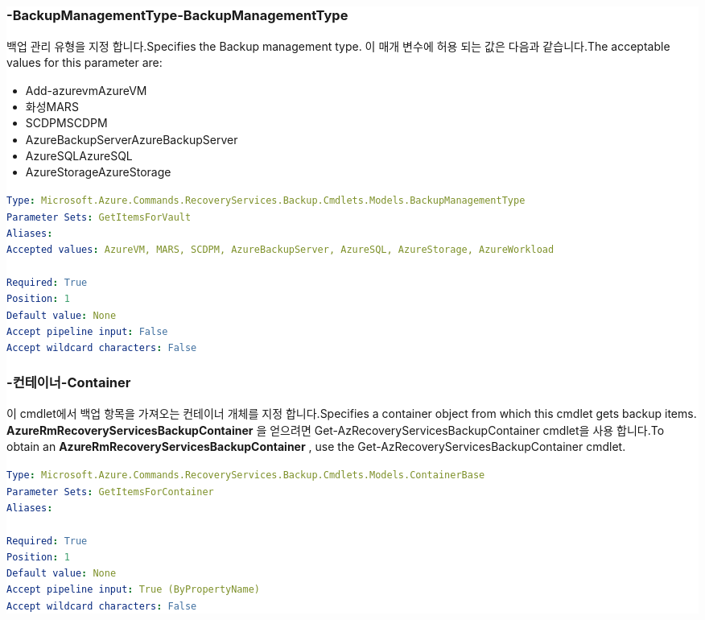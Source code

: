 ### <span data-ttu-id="65c09-118">-BackupManagementType</span><span class="sxs-lookup"><span data-stu-id="65c09-118">-BackupManagementType</span></span>
<span data-ttu-id="65c09-119">백업 관리 유형을 지정 합니다.</span><span class="sxs-lookup"><span data-stu-id="65c09-119">Specifies the Backup management type.</span></span>
<span data-ttu-id="65c09-120">이 매개 변수에 허용 되는 값은 다음과 같습니다.</span><span class="sxs-lookup"><span data-stu-id="65c09-120">The acceptable values for this parameter are:</span></span>
- <span data-ttu-id="65c09-121">Add-azurevm</span><span class="sxs-lookup"><span data-stu-id="65c09-121">AzureVM</span></span> 
- <span data-ttu-id="65c09-122">화성</span><span class="sxs-lookup"><span data-stu-id="65c09-122">MARS</span></span> 
- <span data-ttu-id="65c09-123">SCDPM</span><span class="sxs-lookup"><span data-stu-id="65c09-123">SCDPM</span></span> 
- <span data-ttu-id="65c09-124">AzureBackupServer</span><span class="sxs-lookup"><span data-stu-id="65c09-124">AzureBackupServer</span></span> 
- <span data-ttu-id="65c09-125">AzureSQL</span><span class="sxs-lookup"><span data-stu-id="65c09-125">AzureSQL</span></span>
- <span data-ttu-id="65c09-126">AzureStorage</span><span class="sxs-lookup"><span data-stu-id="65c09-126">AzureStorage</span></span>

```yaml
Type: Microsoft.Azure.Commands.RecoveryServices.Backup.Cmdlets.Models.BackupManagementType
Parameter Sets: GetItemsForVault
Aliases:
Accepted values: AzureVM, MARS, SCDPM, AzureBackupServer, AzureSQL, AzureStorage, AzureWorkload

Required: True
Position: 1
Default value: None
Accept pipeline input: False
Accept wildcard characters: False
```

### <span data-ttu-id="65c09-127">-컨테이너</span><span class="sxs-lookup"><span data-stu-id="65c09-127">-Container</span></span>
<span data-ttu-id="65c09-128">이 cmdlet에서 백업 항목을 가져오는 컨테이너 개체를 지정 합니다.</span><span class="sxs-lookup"><span data-stu-id="65c09-128">Specifies a container object from which this cmdlet gets backup items.</span></span>
<span data-ttu-id="65c09-129">**AzureRmRecoveryServicesBackupContainer** 을 얻으려면 Get-AzRecoveryServicesBackupContainer cmdlet을 사용 합니다.</span><span class="sxs-lookup"><span data-stu-id="65c09-129">To obtain an **AzureRmRecoveryServicesBackupContainer** , use the Get-AzRecoveryServicesBackupContainer cmdlet.</span></span>

```yaml
Type: Microsoft.Azure.Commands.RecoveryServices.Backup.Cmdlets.Models.ContainerBase
Parameter Sets: GetItemsForContainer
Aliases:

Required: True
Position: 1
Default value: None
Accept pipeline input: True (ByPropertyName)
Accept wildcard characters: False
```
